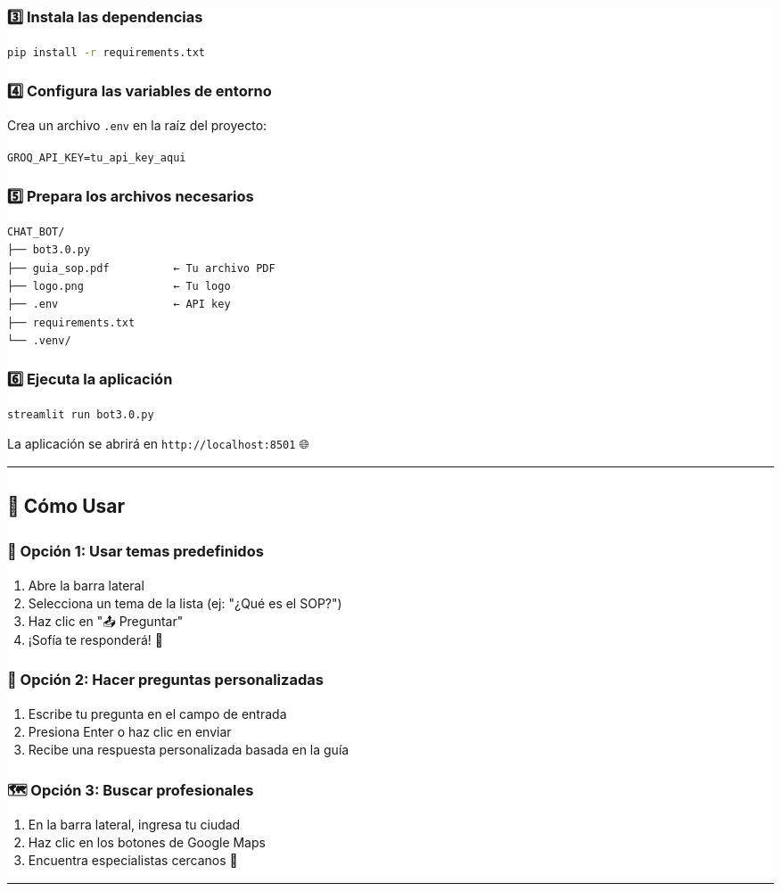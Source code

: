 ### 3️⃣ Instala las dependencias
```bash
pip install -r requirements.txt
```

### 4️⃣ Configura las variables de entorno
Crea un archivo `.env` en la raíz del proyecto:

```env
GROQ_API_KEY=tu_api_key_aqui
```

### 5️⃣ Prepara los archivos necesarios
```
CHAT_BOT/
├── bot3.0.py
├── guia_sop.pdf          ← Tu archivo PDF
├── logo.png              ← Tu logo
├── .env                  ← API key
├── requirements.txt
└── .venv/
```

### 6️⃣ Ejecuta la aplicación
```bash
streamlit run bot3.0.py
```

La aplicación se abrirá en `http://localhost:8501` 🌐

---

## 📖 Cómo Usar

### 🎯 Opción 1: Usar temas predefinidos
1. Abre la barra lateral
2. Selecciona un tema de la lista (ej: "¿Qué es el SOP?")
3. Haz clic en "📤 Preguntar"
4. ¡Sofía te responderá! 💬

### 💭 Opción 2: Hacer preguntas personalizadas
1. Escribe tu pregunta en el campo de entrada
2. Presiona Enter o haz clic en enviar
3. Recibe una respuesta personalizada basada en la guía

### 🗺️ Opción 3: Buscar profesionales
1. En la barra lateral, ingresa tu ciudad
2. Haz clic en los botones de Google Maps
3. Encuentra especialistas cercanos 📍

---
